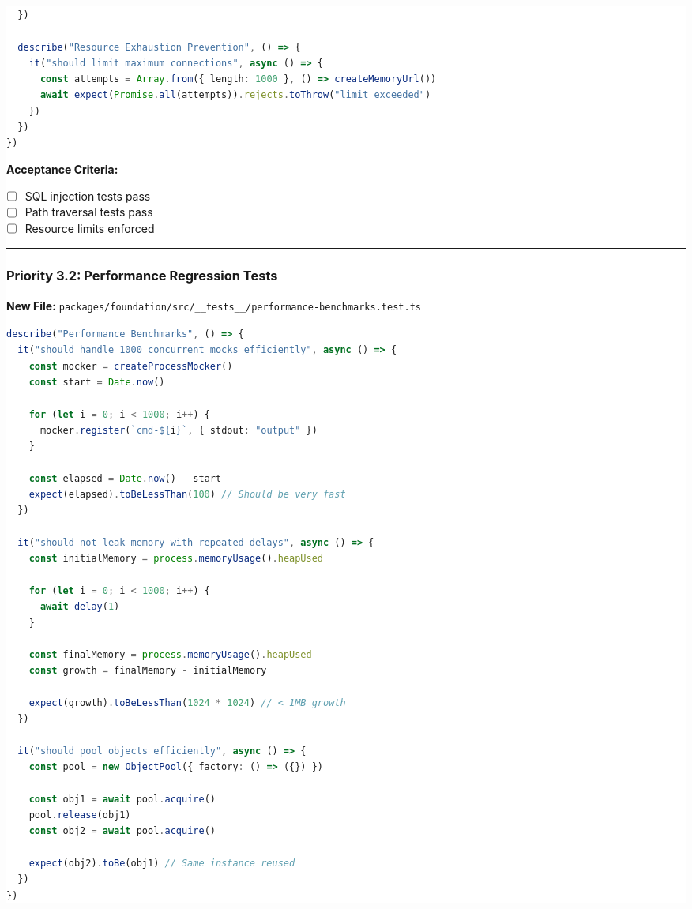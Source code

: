 ```typescript
  })

  describe("Resource Exhaustion Prevention", () => {
    it("should limit maximum connections", async () => {
      const attempts = Array.from({ length: 1000 }, () => createMemoryUrl())
      await expect(Promise.all(attempts)).rejects.toThrow("limit exceeded")
    })
  })
})
```

**Acceptance Criteria:**

- [ ] SQL injection tests pass
- [ ] Path traversal tests pass
- [ ] Resource limits enforced

---

### Priority 3.2: Performance Regression Tests

**New File:** `packages/foundation/src/__tests__/performance-benchmarks.test.ts`

```typescript
describe("Performance Benchmarks", () => {
  it("should handle 1000 concurrent mocks efficiently", async () => {
    const mocker = createProcessMocker()
    const start = Date.now()

    for (let i = 0; i < 1000; i++) {
      mocker.register(`cmd-${i}`, { stdout: "output" })
    }

    const elapsed = Date.now() - start
    expect(elapsed).toBeLessThan(100) // Should be very fast
  })

  it("should not leak memory with repeated delays", async () => {
    const initialMemory = process.memoryUsage().heapUsed

    for (let i = 0; i < 1000; i++) {
      await delay(1)
    }

    const finalMemory = process.memoryUsage().heapUsed
    const growth = finalMemory - initialMemory

    expect(growth).toBeLessThan(1024 * 1024) // < 1MB growth
  })

  it("should pool objects efficiently", async () => {
    const pool = new ObjectPool({ factory: () => ({}) })

    const obj1 = await pool.acquire()
    pool.release(obj1)
    const obj2 = await pool.acquire()

    expect(obj2).toBe(obj1) // Same instance reused
  })
})
```
